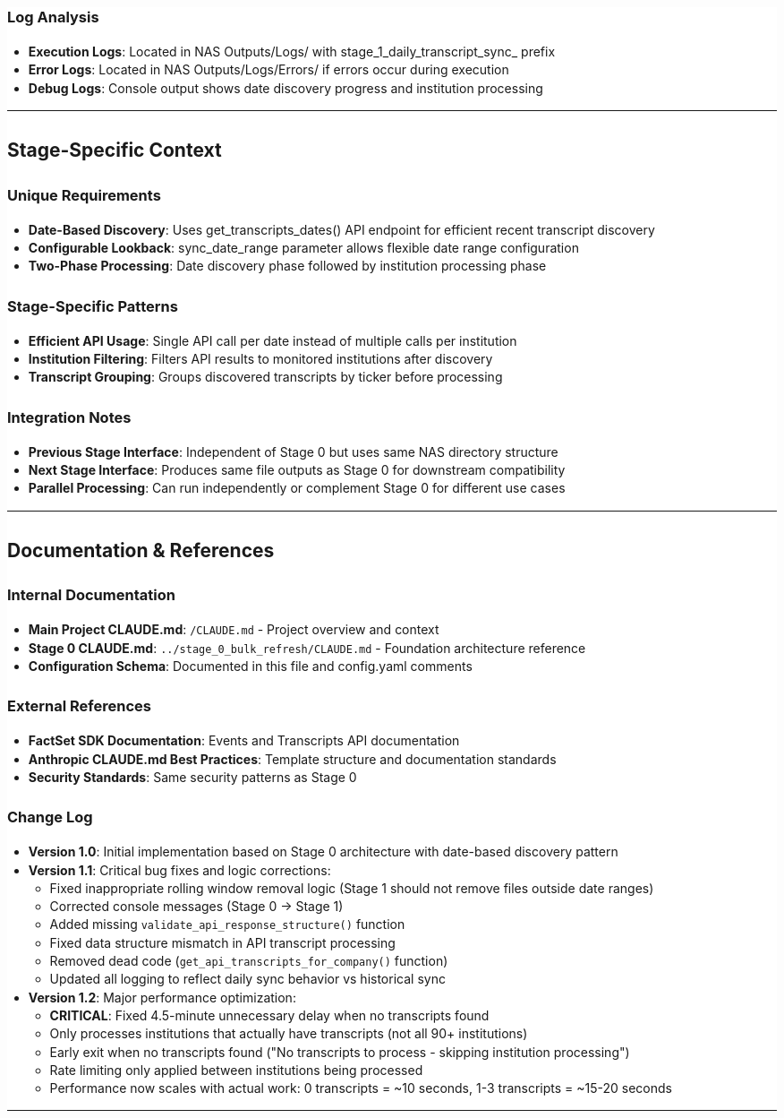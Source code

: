 ### Log Analysis
- **Execution Logs**: Located in NAS Outputs/Logs/ with stage_1_daily_transcript_sync_ prefix
- **Error Logs**: Located in NAS Outputs/Logs/Errors/ if errors occur during execution
- **Debug Logs**: Console output shows date discovery progress and institution processing

---

## Stage-Specific Context

### Unique Requirements
- **Date-Based Discovery**: Uses get_transcripts_dates() API endpoint for efficient recent transcript discovery
- **Configurable Lookback**: sync_date_range parameter allows flexible date range configuration
- **Two-Phase Processing**: Date discovery phase followed by institution processing phase

### Stage-Specific Patterns
- **Efficient API Usage**: Single API call per date instead of multiple calls per institution
- **Institution Filtering**: Filters API results to monitored institutions after discovery
- **Transcript Grouping**: Groups discovered transcripts by ticker before processing

### Integration Notes
- **Previous Stage Interface**: Independent of Stage 0 but uses same NAS directory structure
- **Next Stage Interface**: Produces same file outputs as Stage 0 for downstream compatibility
- **Parallel Processing**: Can run independently or complement Stage 0 for different use cases

---

## Documentation & References

### Internal Documentation
- **Main Project CLAUDE.md**: `/CLAUDE.md` - Project overview and context
- **Stage 0 CLAUDE.md**: `../stage_0_bulk_refresh/CLAUDE.md` - Foundation architecture reference
- **Configuration Schema**: Documented in this file and config.yaml comments

### External References
- **FactSet SDK Documentation**: Events and Transcripts API documentation
- **Anthropic CLAUDE.md Best Practices**: Template structure and documentation standards
- **Security Standards**: Same security patterns as Stage 0

### Change Log
- **Version 1.0**: Initial implementation based on Stage 0 architecture with date-based discovery pattern
- **Version 1.1**: Critical bug fixes and logic corrections:
  - Fixed inappropriate rolling window removal logic (Stage 1 should not remove files outside date ranges)
  - Corrected console messages (Stage 0 → Stage 1)
  - Added missing `validate_api_response_structure()` function
  - Fixed data structure mismatch in API transcript processing
  - Removed dead code (`get_api_transcripts_for_company()` function)
  - Updated all logging to reflect daily sync behavior vs historical sync
- **Version 1.2**: Major performance optimization:
  - **CRITICAL**: Fixed 4.5-minute unnecessary delay when no transcripts found
  - Only processes institutions that actually have transcripts (not all 90+ institutions)
  - Early exit when no transcripts found ("No transcripts to process - skipping institution processing")
  - Rate limiting only applied between institutions being processed
  - Performance now scales with actual work: 0 transcripts = ~10 seconds, 1-3 transcripts = ~15-20 seconds

---